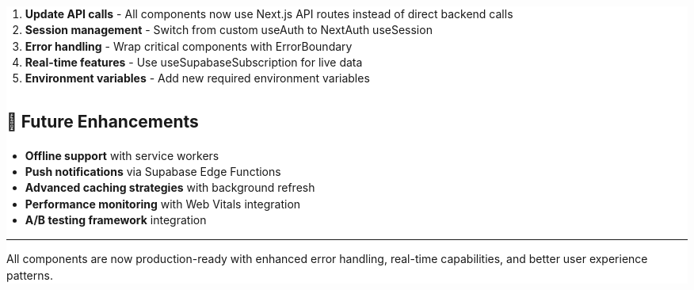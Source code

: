 1. **Update API calls** - All components now use Next.js API routes instead of direct backend calls
2. **Session management** - Switch from custom useAuth to NextAuth useSession
3. **Error handling** - Wrap critical components with ErrorBoundary
4. **Real-time features** - Use useSupabaseSubscription for live data
5. **Environment variables** - Add new required environment variables

## 🔮 Future Enhancements

- **Offline support** with service workers
- **Push notifications** via Supabase Edge Functions
- **Advanced caching strategies** with background refresh
- **Performance monitoring** with Web Vitals integration
- **A/B testing framework** integration

---

All components are now production-ready with enhanced error handling, real-time capabilities, and better user experience patterns.
